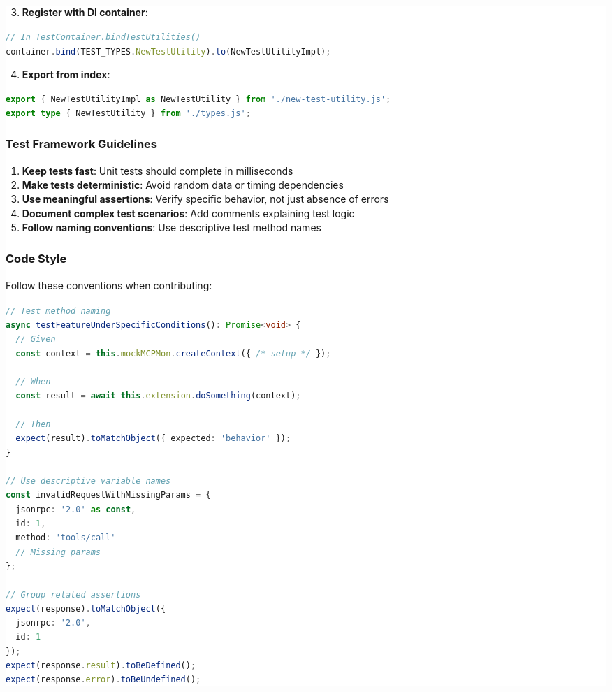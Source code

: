 3. **Register with DI container**:

```typescript
// In TestContainer.bindTestUtilities()
container.bind(TEST_TYPES.NewTestUtility).to(NewTestUtilityImpl);
```

4. **Export from index**:

```typescript
export { NewTestUtilityImpl as NewTestUtility } from './new-test-utility.js';
export type { NewTestUtility } from './types.js';
```

### Test Framework Guidelines

1. **Keep tests fast**: Unit tests should complete in milliseconds
2. **Make tests deterministic**: Avoid random data or timing dependencies
3. **Use meaningful assertions**: Verify specific behavior, not just absence of errors
4. **Document complex test scenarios**: Add comments explaining test logic
5. **Follow naming conventions**: Use descriptive test method names

### Code Style

Follow these conventions when contributing:

```typescript
// Test method naming
async testFeatureUnderSpecificConditions(): Promise<void> {
  // Given
  const context = this.mockMCPMon.createContext({ /* setup */ });
  
  // When
  const result = await this.extension.doSomething(context);
  
  // Then
  expect(result).toMatchObject({ expected: 'behavior' });
}

// Use descriptive variable names
const invalidRequestWithMissingParams = {
  jsonrpc: '2.0' as const,
  id: 1,
  method: 'tools/call'
  // Missing params
};

// Group related assertions
expect(response).toMatchObject({
  jsonrpc: '2.0',
  id: 1
});
expect(response.result).toBeDefined();
expect(response.error).toBeUndefined();
```
